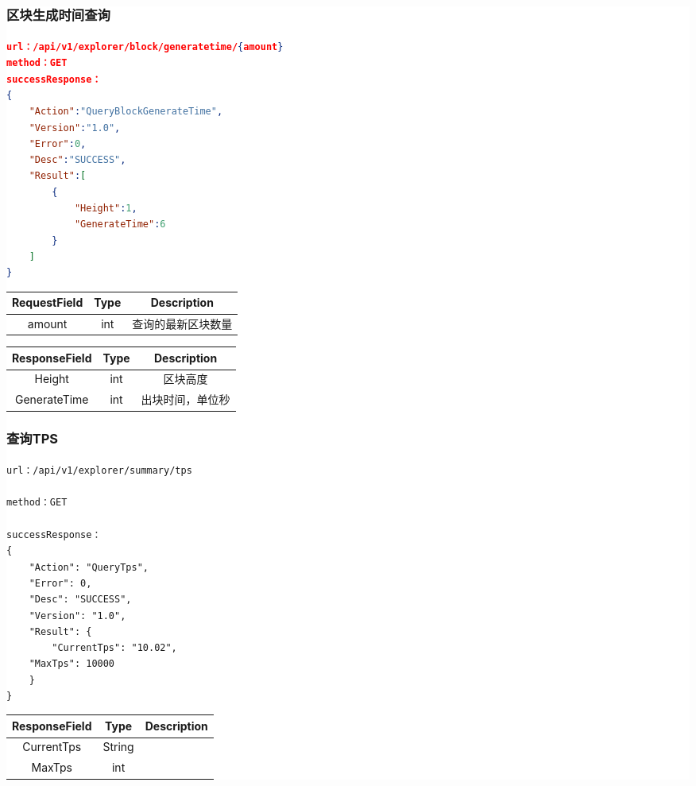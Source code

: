 ### 区块生成时间查询

```json
url：/api/v1/explorer/block/generatetime/{amount}
method：GET
successResponse：
{
	"Action":"QueryBlockGenerateTime",
	"Version":"1.0",
	"Error":0,
	"Desc":"SUCCESS",
	"Result":[
		{
			"Height":1,
			"GenerateTime":6
		}
	]
}
```

| RequestField     |     Type |   Description   | 
| :--------------: | :--------:| :------: |
|    amount|   int|  查询的最新区块数量  |

| ResponseField     |     Type |   Description   | 
| :--------------: | :--------:| :------: |
|    Height|   int|  区块高度  |
|    GenerateTime|   int|  出块时间，单位秒|



###  查询TPS

  	url：/api/v1/explorer/summary/tps

	method：GET
  
  	successResponse：
	{
	    "Action": "QueryTps",
	    "Error": 0,
	    "Desc": "SUCCESS",
	    "Version": "1.0",
	    "Result": {
	        "CurrentTps": "10.02",
		"MaxTps": 10000
		}
	}


| ResponseField     |     Type |   Description   | 
| :--------------: | :--------:| :------: |
| CurrentTps|   String|    |
| MaxTps|	int|	  |
